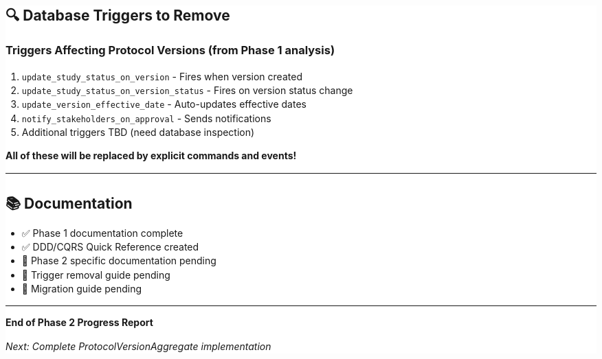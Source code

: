 ## 🔍 Database Triggers to Remove

### Triggers Affecting Protocol Versions (from Phase 1 analysis)

1. `update_study_status_on_version` - Fires when version created
2. `update_study_status_on_version_status` - Fires on version status change
3. `update_version_effective_date` - Auto-updates effective dates
4. `notify_stakeholders_on_approval` - Sends notifications
5. Additional triggers TBD (need database inspection)

**All of these will be replaced by explicit commands and events!**

---

## 📚 Documentation

- ✅ Phase 1 documentation complete
- ✅ DDD/CQRS Quick Reference created
- 🔴 Phase 2 specific documentation pending
- 🔴 Trigger removal guide pending
- 🔴 Migration guide pending

---

**End of Phase 2 Progress Report**

*Next: Complete ProtocolVersionAggregate implementation*
